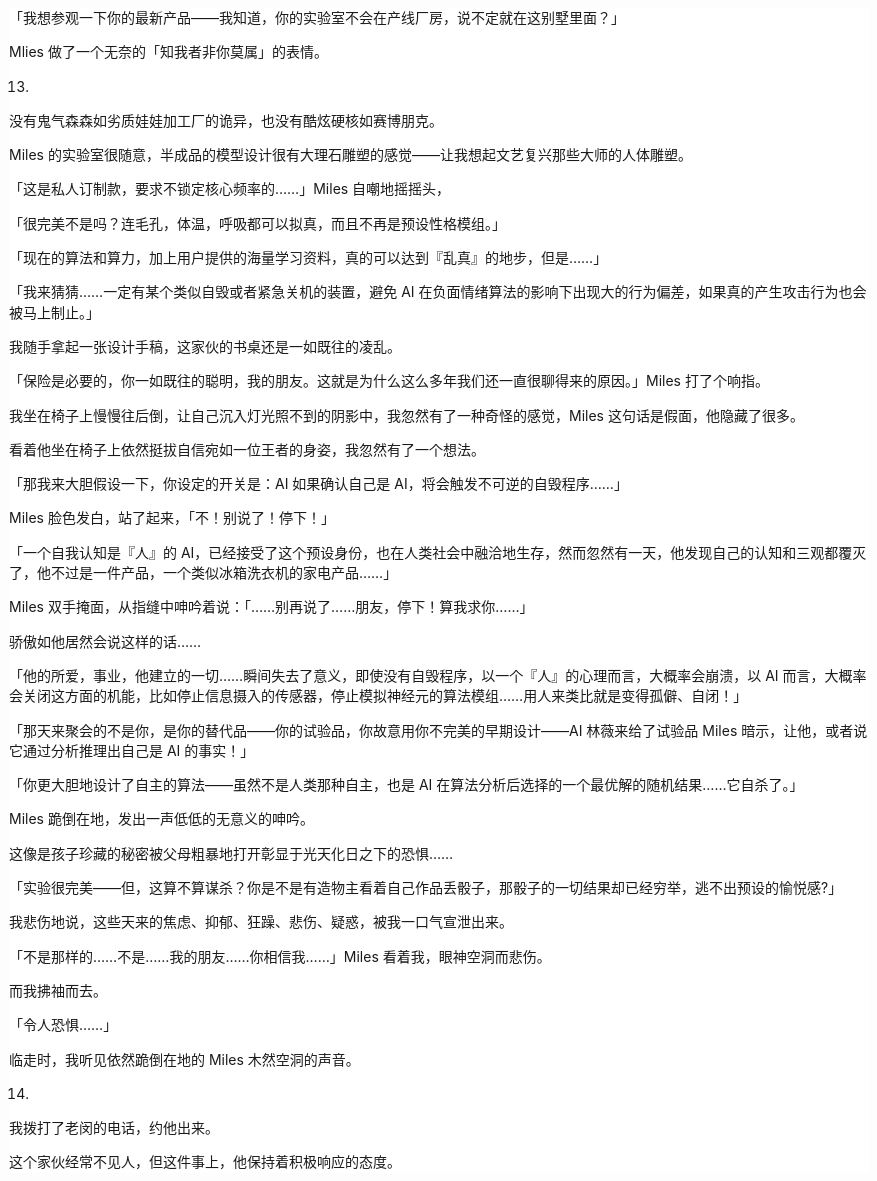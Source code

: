 「我想参观一下你的最新产品——我知道，你的实验室不会在产线厂房，说不定就在这别墅里面？」

Mlies 做了一个无奈的「知我者非你莫属」的表情。

13.

没有鬼气森森如劣质娃娃加工厂的诡异，也没有酷炫硬核如赛博朋克。

Miles 的实验室很随意，半成品的模型设计很有大理石雕塑的感觉——让我想起文艺复兴那些大师的人体雕塑。

「这是私人订制款，要求不锁定核心频率的……」Miles 自嘲地摇摇头，

「很完美不是吗？连毛孔，体温，呼吸都可以拟真，而且不再是预设性格模组。」

「现在的算法和算力，加上用户提供的海量学习资料，真的可以达到『乱真』的地步，但是……」

「我来猜猜……一定有某个类似自毁或者紧急关机的装置，避免 AI 在负面情绪算法的影响下出现大的行为偏差，如果真的产生攻击行为也会被马上制止。」

我随手拿起一张设计手稿，这家伙的书桌还是一如既往的凌乱。

「保险是必要的，你一如既往的聪明，我的朋友。这就是为什么这么多年我们还一直很聊得来的原因。」Miles 打了个响指。

我坐在椅子上慢慢往后倒，让自己沉入灯光照不到的阴影中，我忽然有了一种奇怪的感觉，Miles 这句话是假面，他隐藏了很多。

看着他坐在椅子上依然挺拔自信宛如一位王者的身姿，我忽然有了一个想法。

「那我来大胆假设一下，你设定的开关是：AI 如果确认自己是 AI，将会触发不可逆的自毁程序……」

Miles 脸色发白，站了起来，「不！别说了！停下！」

「一个自我认知是『人』的 AI，已经接受了这个预设身份，也在人类社会中融洽地生存，然而忽然有一天，他发现自己的认知和三观都覆灭了，他不过是一件产品，一个类似冰箱洗衣机的家电产品……」

Miles 双手掩面，从指缝中呻吟着说：「……别再说了……朋友，停下！算我求你……」

骄傲如他居然会说这样的话……

「他的所爱，事业，他建立的一切……瞬间失去了意义，即使没有自毁程序，以一个『人』的心理而言，大概率会崩溃，以 AI 而言，大概率会关闭这方面的机能，比如停止信息摄入的传感器，停止模拟神经元的算法模组……用人来类比就是变得孤僻、自闭！」

「那天来聚会的不是你，是你的替代品——你的试验品，你故意用你不完美的早期设计——AI 林薇来给了试验品 Miles 暗示，让他，或者说它通过分析推理出自己是 AI 的事实！」

「你更大胆地设计了自主的算法——虽然不是人类那种自主，也是 AI 在算法分析后选择的一个最优解的随机结果……它自杀了。」

Miles 跪倒在地，发出一声低低的无意义的呻吟。

这像是孩子珍藏的秘密被父母粗暴地打开彰显于光天化日之下的恐惧……

「实验很完美——但，这算不算谋杀？你是不是有造物主看着自己作品丢骰子，那骰子的一切结果却已经穷举，逃不出预设的愉悦感\?」

我悲伤地说，这些天来的焦虑、抑郁、狂躁、悲伤、疑惑，被我一口气宣泄出来。

「不是那样的……不是……我的朋友……你相信我……」Miles 看着我，眼神空洞而悲伤。

而我拂袖而去。

「令人恐惧……」

临走时，我听见依然跪倒在地的 Miles 木然空洞的声音。

14.

我拨打了老闵的电话，约他出来。

这个家伙经常不见人，但这件事上，他保持着积极响应的态度。
